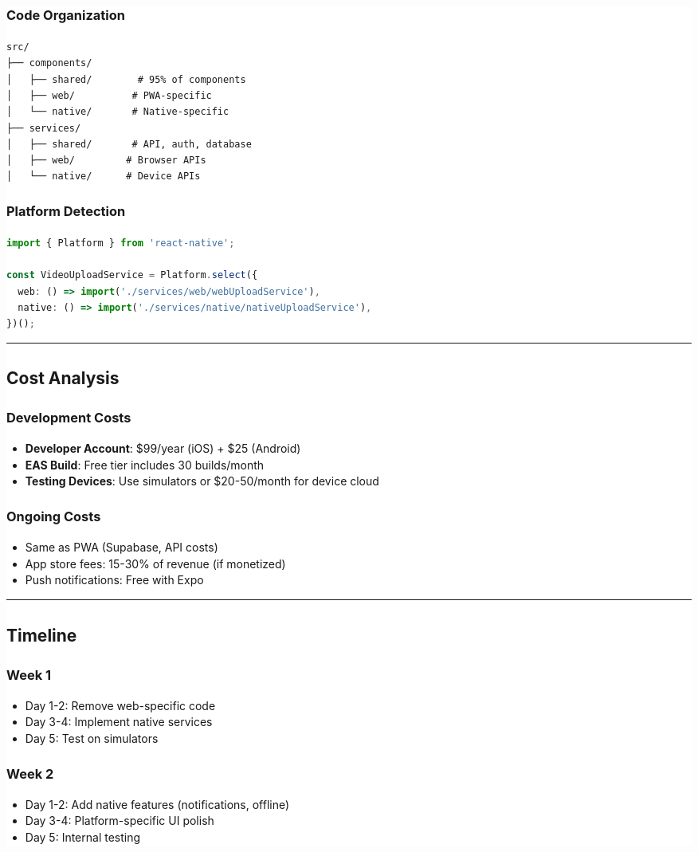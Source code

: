 ### Code Organization
```
src/
├── components/
│   ├── shared/        # 95% of components
│   ├── web/          # PWA-specific
│   └── native/       # Native-specific
├── services/
│   ├── shared/       # API, auth, database
│   ├── web/         # Browser APIs
│   └── native/      # Device APIs
```

### Platform Detection
```typescript
import { Platform } from 'react-native';

const VideoUploadService = Platform.select({
  web: () => import('./services/web/webUploadService'),
  native: () => import('./services/native/nativeUploadService'),
})();
```

---

## Cost Analysis

### Development Costs
- **Developer Account**: $99/year (iOS) + $25 (Android)
- **EAS Build**: Free tier includes 30 builds/month
- **Testing Devices**: Use simulators or $20-50/month for device cloud

### Ongoing Costs
- Same as PWA (Supabase, API costs)
- App store fees: 15-30% of revenue (if monetized)
- Push notifications: Free with Expo

---

## Timeline

### Week 1
- Day 1-2: Remove web-specific code
- Day 3-4: Implement native services
- Day 5: Test on simulators

### Week 2
- Day 1-2: Add native features (notifications, offline)
- Day 3-4: Platform-specific UI polish
- Day 5: Internal testing
